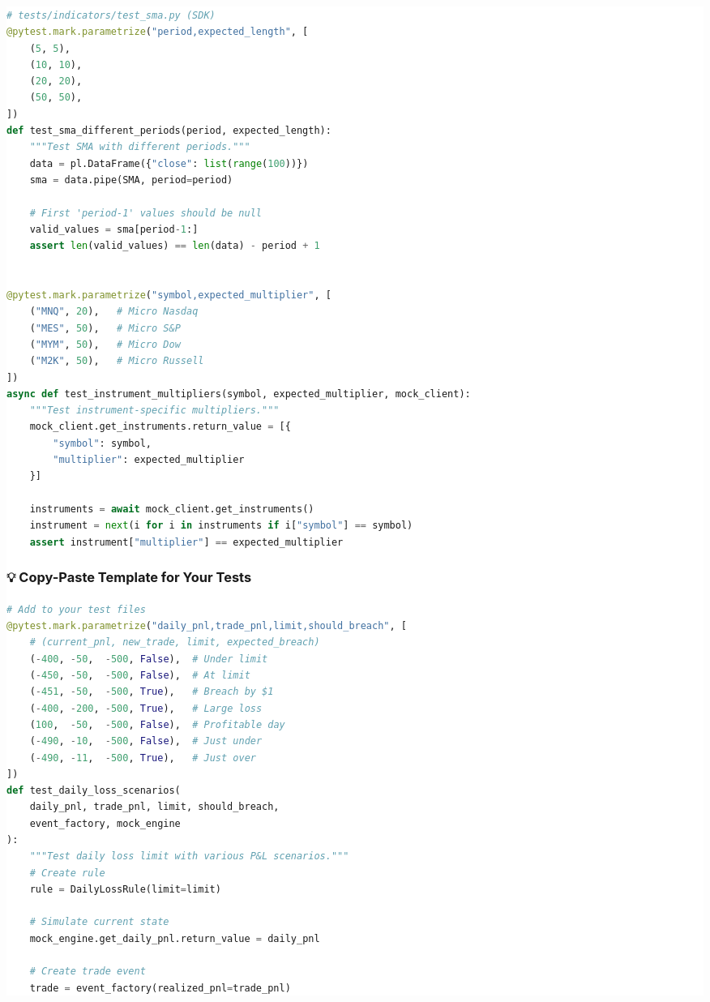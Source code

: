 ```python
# tests/indicators/test_sma.py (SDK)
@pytest.mark.parametrize("period,expected_length", [
    (5, 5),
    (10, 10),
    (20, 20),
    (50, 50),
])
def test_sma_different_periods(period, expected_length):
    """Test SMA with different periods."""
    data = pl.DataFrame({"close": list(range(100))})
    sma = data.pipe(SMA, period=period)

    # First 'period-1' values should be null
    valid_values = sma[period-1:]
    assert len(valid_values) == len(data) - period + 1


@pytest.mark.parametrize("symbol,expected_multiplier", [
    ("MNQ", 20),   # Micro Nasdaq
    ("MES", 50),   # Micro S&P
    ("MYM", 50),   # Micro Dow
    ("M2K", 50),   # Micro Russell
])
async def test_instrument_multipliers(symbol, expected_multiplier, mock_client):
    """Test instrument-specific multipliers."""
    mock_client.get_instruments.return_value = [{
        "symbol": symbol,
        "multiplier": expected_multiplier
    }]

    instruments = await mock_client.get_instruments()
    instrument = next(i for i in instruments if i["symbol"] == symbol)
    assert instrument["multiplier"] == expected_multiplier
```

### 💡 Copy-Paste Template for Your Tests

```python
# Add to your test files
@pytest.mark.parametrize("daily_pnl,trade_pnl,limit,should_breach", [
    # (current_pnl, new_trade, limit, expected_breach)
    (-400, -50,  -500, False),  # Under limit
    (-450, -50,  -500, False),  # At limit
    (-451, -50,  -500, True),   # Breach by $1
    (-400, -200, -500, True),   # Large loss
    (100,  -50,  -500, False),  # Profitable day
    (-490, -10,  -500, False),  # Just under
    (-490, -11,  -500, True),   # Just over
])
def test_daily_loss_scenarios(
    daily_pnl, trade_pnl, limit, should_breach,
    event_factory, mock_engine
):
    """Test daily loss limit with various P&L scenarios."""
    # Create rule
    rule = DailyLossRule(limit=limit)

    # Simulate current state
    mock_engine.get_daily_pnl.return_value = daily_pnl

    # Create trade event
    trade = event_factory(realized_pnl=trade_pnl)

```
